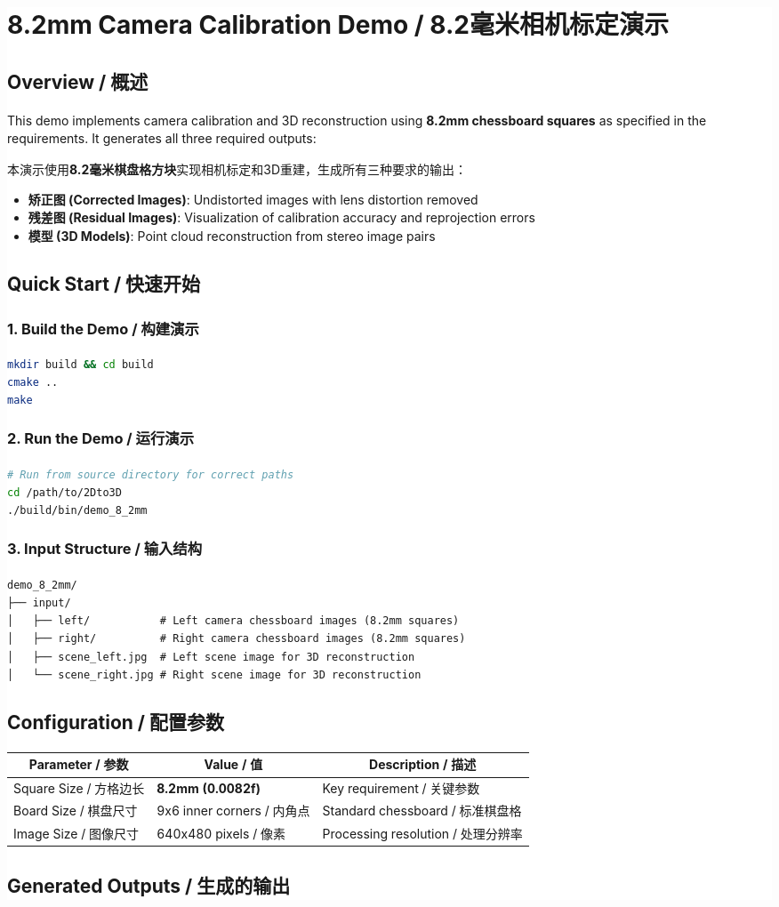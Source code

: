 # 8.2mm Camera Calibration Demo / 8.2毫米相机标定演示

## Overview / 概述

This demo implements camera calibration and 3D reconstruction using **8.2mm chessboard squares** as specified in the requirements. It generates all three required outputs:

本演示使用**8.2毫米棋盘格方块**实现相机标定和3D重建，生成所有三种要求的输出：

- **矫正图 (Corrected Images)**: Undistorted images with lens distortion removed
- **残差图 (Residual Images)**: Visualization of calibration accuracy and reprojection errors  
- **模型 (3D Models)**: Point cloud reconstruction from stereo image pairs

## Quick Start / 快速开始

### 1. Build the Demo / 构建演示
```bash
mkdir build && cd build
cmake ..
make
```

### 2. Run the Demo / 运行演示
```bash
# Run from source directory for correct paths
cd /path/to/2Dto3D
./build/bin/demo_8_2mm
```

### 3. Input Structure / 输入结构
```
demo_8_2mm/
├── input/
│   ├── left/           # Left camera chessboard images (8.2mm squares)
│   ├── right/          # Right camera chessboard images (8.2mm squares)  
│   ├── scene_left.jpg  # Left scene image for 3D reconstruction
│   └── scene_right.jpg # Right scene image for 3D reconstruction
```

## Configuration / 配置参数

| Parameter / 参数 | Value / 值 | Description / 描述 |
|------------------|------------|-------------------|
| Square Size / 方格边长 | **8.2mm (0.0082f)** | Key requirement / 关键参数 |
| Board Size / 棋盘尺寸 | 9x6 inner corners / 内角点 | Standard chessboard / 标准棋盘格 |
| Image Size / 图像尺寸 | 640x480 pixels / 像素 | Processing resolution / 处理分辨率 |

## Generated Outputs / 生成的输出
